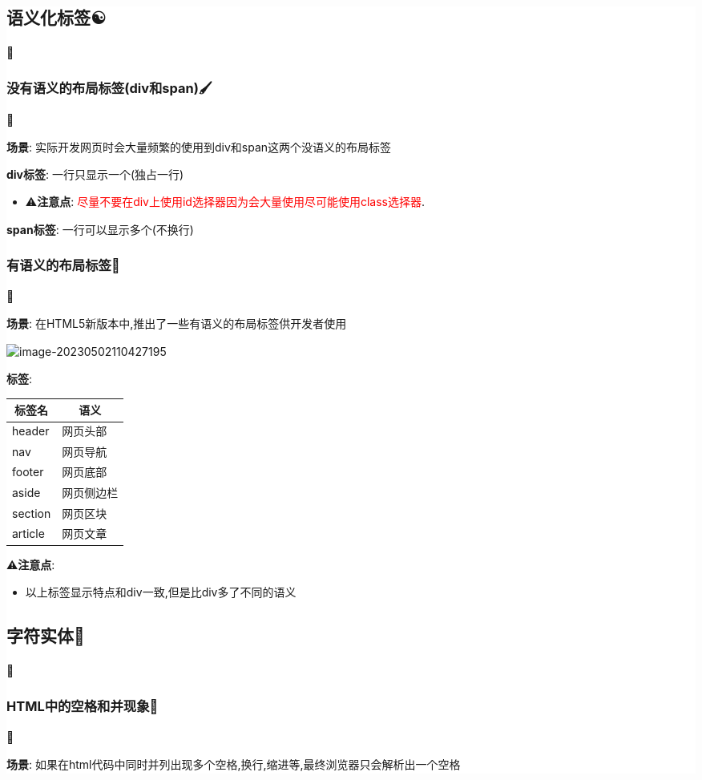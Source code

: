 ## 语义化标签:yin_yang: 

:diamond_shape_with_a_dot_inside: 

### 没有语义的布局标签(<span alt="shake">div</span>和<span alt="shake">span</span>):paintbrush: 

:diamond_shape_with_a_dot_inside: 

**场景**: 实际开发网页时会大量频繁的使用到div和span这两个没语义的布局标签

**div标签**: 一行只显示一个(独占一行)

-  :warning:**注意点**: <span alt="wavy" style="color:red">尽量不要在div上使用id选择器因为会大量使用尽可能使用class选择器</span>.

**span标签**: 一行可以显示多个(不换行)

### 有语义的布局标签:octopus: 

:diamond_shape_with_a_dot_inside: 

**场景**: 在HTML5新版本中,推出了一些有语义的布局标签供开发者使用

![image-20230502110427195](https://raw.githubusercontent.com/PigPigLetsGo/imeages/master/202307171018799.png)

**标签**:

| 标签名  | 语义       |
| ------- | ---------- |
| header  | 网页头部   |
| nav     | 网页导航   |
| footer  | 网页底部   |
| aside   | 网页侧边栏 |
| section | 网页区块   |
| article | 网页文章   |

:warning:**注意点**:

-  以上标签显示特点和div一致,但是比div多了不同的语义

## 字符实体:sandal: 

:diamond_shape_with_a_dot_inside: 

### HTML中的空格和并现象:ocean: 

:diamond_shape_with_a_dot_inside: 

**场景**: 如果在html代码中同时并列出现多个空格,换行,缩进等,最终浏览器只会解析出一个空格
